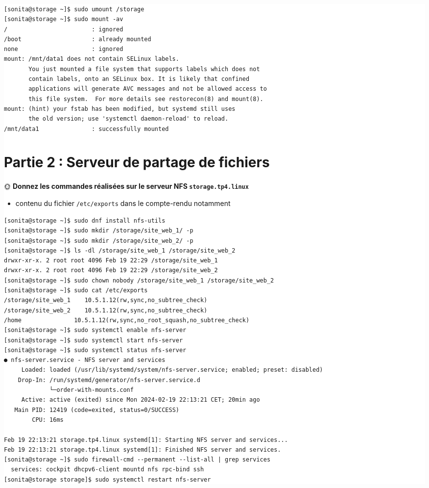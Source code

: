 ```
[sonita@storage ~]$ sudo umount /storage
[sonita@storage ~]$ sudo mount -av
/                        : ignored
/boot                    : already mounted
none                     : ignored
mount: /mnt/data1 does not contain SELinux labels.
       You just mounted a file system that supports labels which does not
       contain labels, onto an SELinux box. It is likely that confined
       applications will generate AVC messages and not be allowed access to
       this file system.  For more details see restorecon(8) and mount(8).
mount: (hint) your fstab has been modified, but systemd still uses
       the old version; use 'systemctl daemon-reload' to reload.
/mnt/data1               : successfully mounted
```



# Partie 2 : Serveur de partage de fichiers

🌞 **Donnez les commandes réalisées sur le serveur NFS `storage.tp4.linux`**

- contenu du fichier `/etc/exports` dans le compte-rendu notamment
```
[sonita@storage ~]$ sudo dnf install nfs-utils
[sonita@storage ~]$ sudo mkdir /storage/site_web_1/ -p
[sonita@storage ~]$ sudo mkdir /storage/site_web_2/ -p
[sonita@storage ~]$ ls -dl /storage/site_web_1 /storage/site_web_2
drwxr-xr-x. 2 root root 4096 Feb 19 22:29 /storage/site_web_1
drwxr-xr-x. 2 root root 4096 Feb 19 22:29 /storage/site_web_2
[sonita@storage ~]$ sudo chown nobody /storage/site_web_1 /storage/site_web_2
[sonita@storage ~]$ sudo cat /etc/exports
/storage/site_web_1    10.5.1.12(rw,sync,no_subtree_check)
/storage/site_web_2    10.5.1.12(rw,sync,no_subtree_check)
/home               10.5.1.12(rw,sync,no_root_squash,no_subtree_check)
[sonita@storage ~]$ sudo systemctl enable nfs-server
[sonita@storage ~]$ sudo systemctl start nfs-server
[sonita@storage ~]$ sudo systemctl status nfs-server
● nfs-server.service - NFS server and services
     Loaded: loaded (/usr/lib/systemd/system/nfs-server.service; enabled; preset: disabled)
    Drop-In: /run/systemd/generator/nfs-server.service.d
             └─order-with-mounts.conf
     Active: active (exited) since Mon 2024-02-19 22:13:21 CET; 20min ago
   Main PID: 12419 (code=exited, status=0/SUCCESS)
        CPU: 16ms

Feb 19 22:13:21 storage.tp4.linux systemd[1]: Starting NFS server and services...
Feb 19 22:13:21 storage.tp4.linux systemd[1]: Finished NFS server and services.
[sonita@storage ~]$ sudo firewall-cmd --permanent --list-all | grep services
  services: cockpit dhcpv6-client mountd nfs rpc-bind ssh
[sonita@storage storage]$ sudo systemctl restart nfs-server
```
